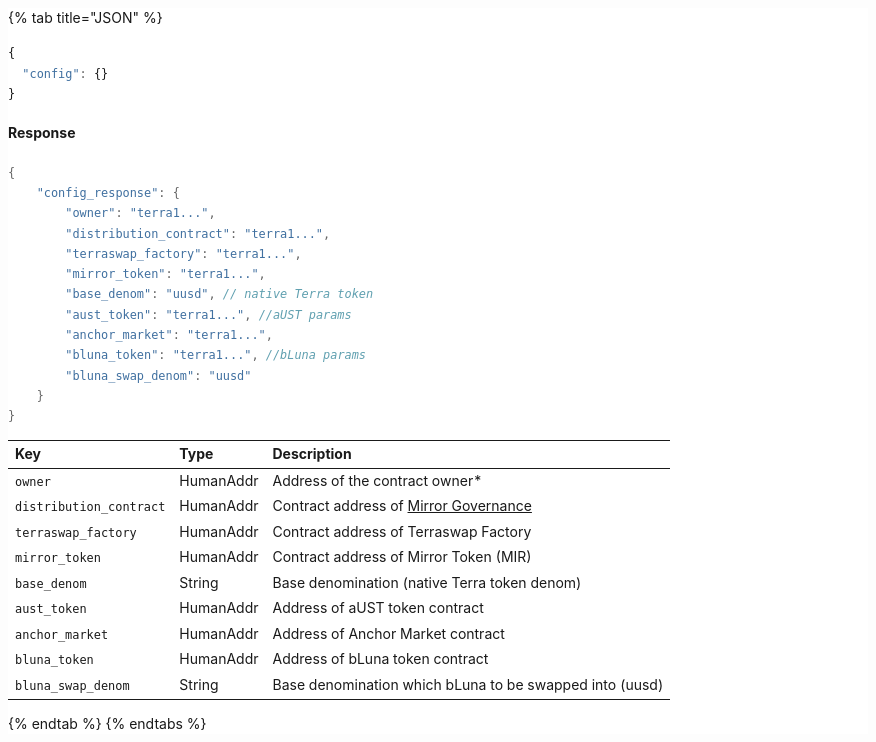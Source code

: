 {% tab title="JSON" %}
```javascript
{
  "config": {}
}
```

#### Response

```rust
{
    "config_response": {
        "owner": "terra1...",
        "distribution_contract": "terra1...",
        "terraswap_factory": "terra1...",
        "mirror_token": "terra1...",
        "base_denom": "uusd", // native Terra token
        "aust_token": "terra1...", //aUST params
        "anchor_market": "terra1...",
        "bluna_token": "terra1...", //bLuna params
        "bluna_swap_denom": "uusd"
    }
}
```

| Key | Type | Description |
| :--- | :--- | :--- |
| `owner` | HumanAddr | Address of the contract owner\* |
| `distribution_contract` | HumanAddr | Contract address of [Mirror Governance](gov.md) |
| `terraswap_factory` | HumanAddr | Contract address of Terraswap Factory |
| `mirror_token` | HumanAddr | Contract address of Mirror Token \(MIR\) |
| `base_denom` | String | Base denomination \(native Terra token denom\) |
| `aust_token` | HumanAddr | Address of aUST token contract |
| `anchor_market` | HumanAddr | Address of Anchor Market contract |
| `bluna_token` | HumanAddr | Address of bLuna token contract |
| `bluna_swap_denom` | String | Base denomination which bLuna to be swapped into \(uusd\) |
{% endtab %}
{% endtabs %}

